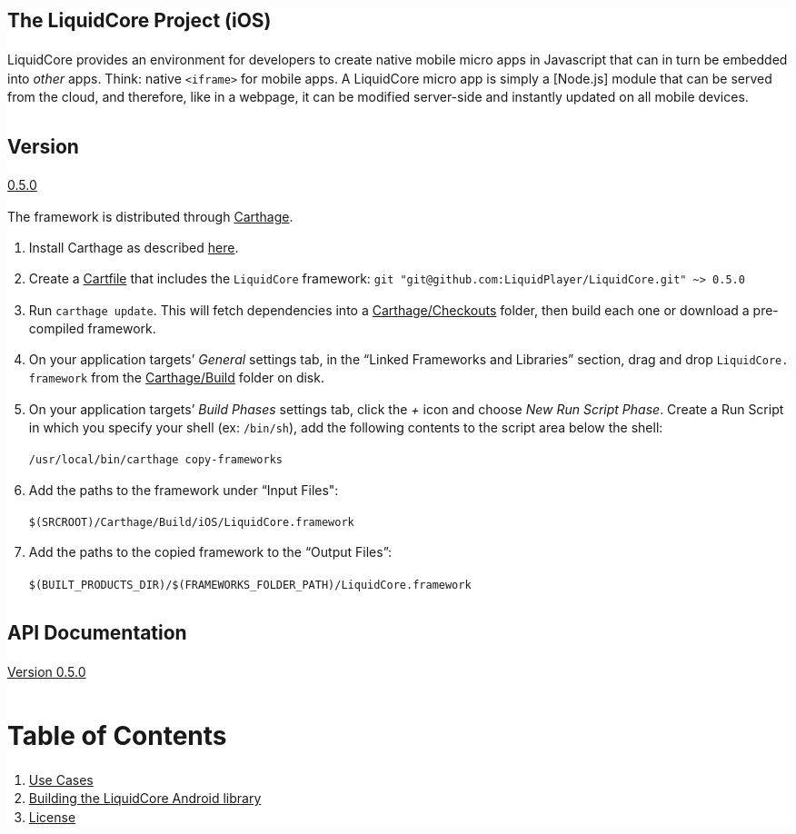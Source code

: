 The LiquidCore Project (iOS)
----------------------------

LiquidCore provides an environment for developers to create native mobile micro apps in Javascript that can in turn be embedded into _other_ apps.  Think: native `<iframe>` for mobile apps.  A LiquidCore micro app is simply a [Node.js] module that can be served from the cloud, and therefore, like in a webpage, it can be modified server-side and instantly updated on all mobile devices.

Version
-------
[0.5.0](https://github.com/LiquidPlayer/LiquidCore/releases/tag/0.5.0)

The framework is distributed through [Carthage](https://github.com/Carthage/Carthage#adding-frameworks-to-an-application).

1. Install Carthage as described [here](https://github.com/Carthage/Carthage/blob/master/README.md#installing-carthage).
1. Create a [Cartfile](https://github.com/Carthage/Carthage/blob/master/Documentation/Artifacts.md#cartfile) that includes the `LiquidCore` framework: ```git "git@github.com:LiquidPlayer/LiquidCore.git" ~> 0.5.0```
1. Run `carthage update`. This will fetch dependencies into a [Carthage/Checkouts](https://github.com/Carthage/Carthage/blob/master/Documentation/Artifacts.md#carthagecheckouts) folder, then build each one or download a pre-compiled framework.
1. On your application targets’ _General_ settings tab, in the “Linked Frameworks and Libraries” section, drag and drop `LiquidCore.framework` from the [Carthage/Build](https://github.com/Carthage/Carthage/blob/master/Documentation/Artifacts.md#carthagebuild) folder on disk.
1. On your application targets’ _Build Phases_ settings tab, click the _+_ icon and choose _New Run Script Phase_. Create a Run Script in which you specify your shell (ex: `/bin/sh`), add the following contents to the script area below the shell:

    ```sh
    /usr/local/bin/carthage copy-frameworks
    ```

1. Add the paths to the framework under “Input Files":

    ```
    $(SRCROOT)/Carthage/Build/iOS/LiquidCore.framework
    ```

1. Add the paths to the copied framework to the “Output Files”:

    ```
    $(BUILT_PRODUCTS_DIR)/$(FRAMEWORKS_FOLDER_PATH)/LiquidCore.framework
    ```


API Documentation
-----------------
[Version 0.5.0](https://liquidplayer.github.io/LiquidCoreiOS/0.5.0/index.html)

# Table of Contents

1. [Use Cases](#use-cases)
2. [Building the LiquidCore Android library](#building-the-liquidcore-android-library)
3. [License](#license)
